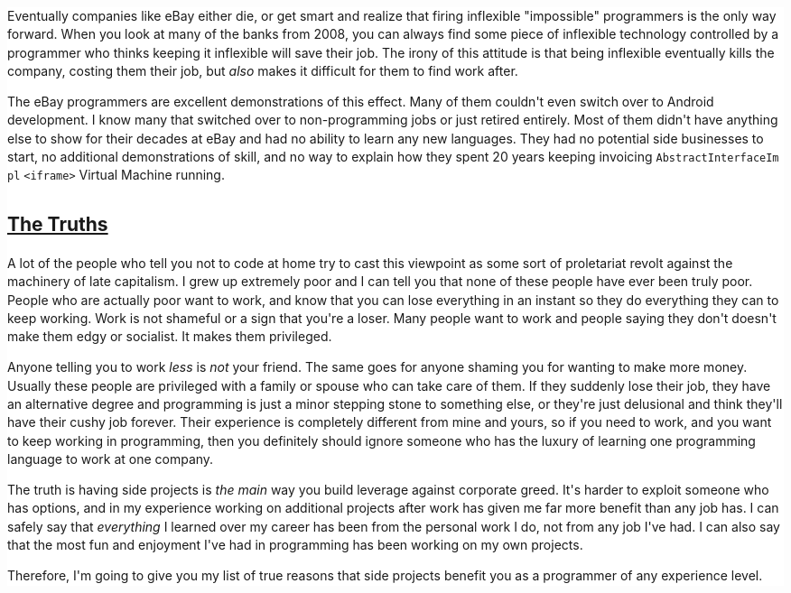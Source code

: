 Eventually companies like eBay either die, or get smart and realize
that firing inflexible "impossible" programmers is the only way forward.
  When you look at many of the banks from 2008, you can always find some
 piece of inflexible technology controlled by a programmer who thinks
keeping it inflexible will save their job.  The irony of this attitude
is that being inflexible eventually kills the company, costing them
their job, but _also_ makes it difficult for them to find work after.

The eBay programmers are excellent demonstrations of this effect.
Many of them couldn't even switch over to Android development.  I know
many that switched over to non-programming jobs or just retired
entirely.  Most of them didn't have anything else to show for their
decades at eBay and had no ability to learn any new languages.  They had
 no potential side businesses to start, no additional demonstrations of
skill, and no way to explain how they spent 20 years keeping  invoicing `AbstractInterfaceImpl` `<iframe>` Virtual Machine running.

## [The Truths](https://learnjsthehardway.com/blog/07-your-side-projects-are-your-future#the-truths)

A lot of the people who tell you not to code at home try to cast this
 viewpoint as some sort of proletariat revolt against the machinery of
late capitalism.  I grew up extremely poor and I can tell you that none
of these people have ever been truly poor.  People who are actually poor
 want to work, and know that you can lose everything in an instant so
they do everything they can to keep working.  Work is not shameful or a
sign that you're a loser.  Many people want to work and people saying
they don't doesn't make them edgy or socialist.  It makes them
privileged.

Anyone telling you to work _less_ is _not_ your friend.
   The same goes for anyone shaming you for wanting to make more money.
 Usually these people are privileged with a family or spouse who can
take care of them. If they suddenly lose their job, they have an
alternative degree and programming is just a minor stepping stone to
something else, or they're just delusional and think they'll have their
cushy job forever.  Their experience is completely different from mine
and yours, so if you need to work, and you want to keep working in
programming, then you definitely should ignore someone who has the
luxury of learning one programming language to work at one company.

The truth is having side projects is _the main_ way you build
leverage against corporate greed.  It's harder to exploit someone who
has options, and in my experience working on additional projects after
work has given me far more benefit than any job has.  I can safely say
that _everything_ I learned over my career has been from the
personal work I do, not from any job I've had.  I can also say that the
most fun and enjoyment I've had in programming has been working on my
own projects.

Therefore, I'm going to give you my list of true reasons that side projects benefit you as a programmer of any experience level.
